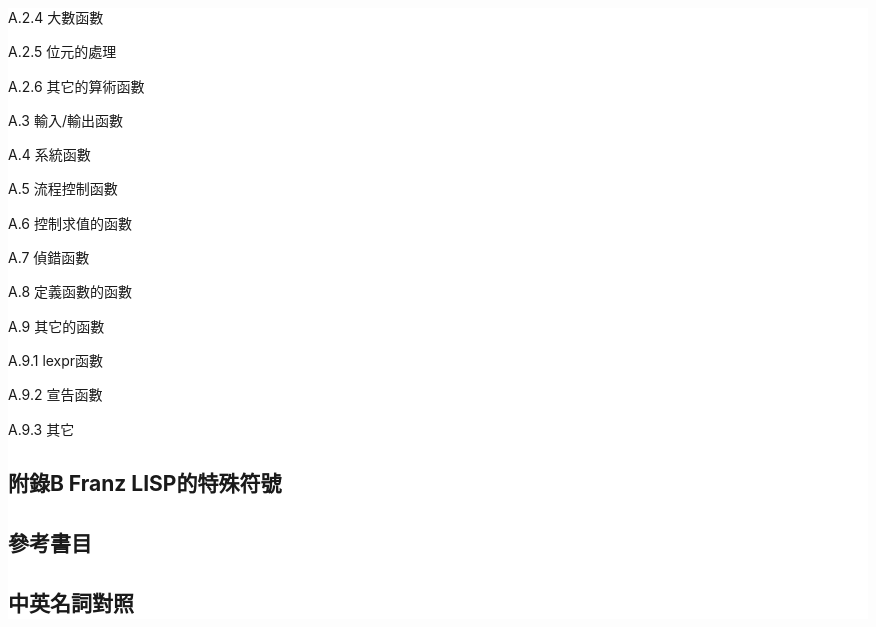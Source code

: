   A.2.4 大數函數
  
  A.2.5 位元的處理
  
  A.2.6 其它的算術函數

A.3 輸入/輸出函數

A.4 系統函數

A.5 流程控制函數

A.6 控制求值的函數
  
A.7 偵錯函數

A.8 定義函數的函數

A.9 其它的函數

  A.9.1 lexpr函數
  
  A.9.2 宣告函數
  
  A.9.3 其它

## 附錄B Franz LISP的特殊符號

## 參考書目

## 中英名詞對照

